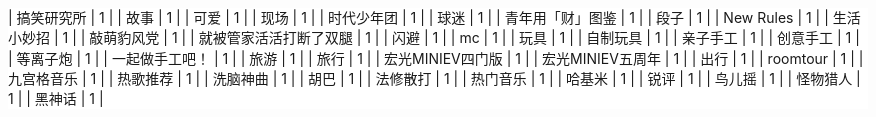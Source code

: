 | 搞笑研究所 | 1 |
| 故事 | 1 |
| 可爱 | 1 |
| 现场 | 1 |
| 时代少年团 | 1 |
| 球迷 | 1 |
| 青年用「财」图鉴 | 1 |
| 段子 | 1 |
| New Rules | 1 |
| 生活小妙招 | 1 |
| 敲萌豹风党 | 1 |
| 就被管家活活打断了双腿 | 1 |
| 闪避 | 1 |
| mc | 1 |
| 玩具 | 1 |
| 自制玩具 | 1 |
| 亲子手工 | 1 |
| 创意手工 | 1 |
| 等离子炮 | 1 |
| 一起做手工吧！ | 1 |
| 旅游 | 1 |
| 旅行 | 1 |
| 宏光MINIEV四门版 | 1 |
| 宏光MINIEV五周年 | 1 |
| 出行 | 1 |
| roomtour | 1 |
| 九宫格音乐 | 1 |
| 热歌推荐 | 1 |
| 洗脑神曲 | 1 |
| 胡巴 | 1 |
| 法修散打 | 1 |
| 热门音乐 | 1 |
| 哈基米 | 1 |
| 锐评 | 1 |
| 鸟儿摇 | 1 |
| 怪物猎人 | 1 |
| 黑神话 | 1 |
